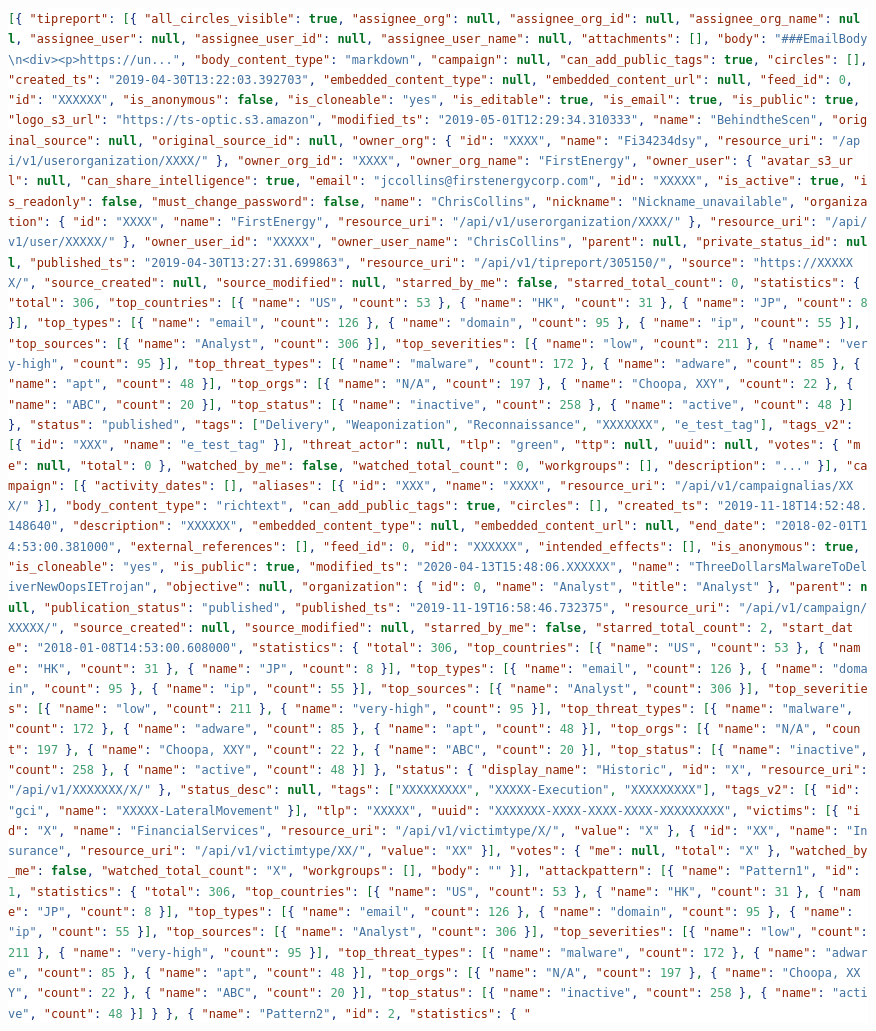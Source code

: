 ```json
[{ "tipreport": [{ "all_circles_visible": true, "assignee_org": null, "assignee_org_id": null, "assignee_org_name": null, "assignee_user": null, "assignee_user_id": null, "assignee_user_name": null, "attachments": [], "body": "###EmailBody\n<div><p>https://un...", "body_content_type": "markdown", "campaign": null, "can_add_public_tags": true, "circles": [], "created_ts": "2019-04-30T13:22:03.392703", "embedded_content_type": null, "embedded_content_url": null, "feed_id": 0, "id": "XXXXXX", "is_anonymous": false, "is_cloneable": "yes", "is_editable": true, "is_email": true, "is_public": true, "logo_s3_url": "https://ts-optic.s3.amazon", "modified_ts": "2019-05-01T12:29:34.310333", "name": "BehindtheScen", "original_source": null, "original_source_id": null, "owner_org": { "id": "XXXX", "name": "Fi34234dsy", "resource_uri": "/api/v1/userorganization/XXXX/" }, "owner_org_id": "XXXX", "owner_org_name": "FirstEnergy", "owner_user": { "avatar_s3_url": null, "can_share_intelligence": true, "email": "jccollins@firstenergycorp.com", "id": "XXXXX", "is_active": true, "is_readonly": false, "must_change_password": false, "name": "ChrisCollins", "nickname": "Nickname_unavailable", "organization": { "id": "XXXX", "name": "FirstEnergy", "resource_uri": "/api/v1/userorganization/XXXX/" }, "resource_uri": "/api/v1/user/XXXXX/" }, "owner_user_id": "XXXXX", "owner_user_name": "ChrisCollins", "parent": null, "private_status_id": null, "published_ts": "2019-04-30T13:27:31.699863", "resource_uri": "/api/v1/tipreport/305150/", "source": "https://XXXXXX/", "source_created": null, "source_modified": null, "starred_by_me": false, "starred_total_count": 0, "statistics": { "total": 306, "top_countries": [{ "name": "US", "count": 53 }, { "name": "HK", "count": 31 }, { "name": "JP", "count": 8 }], "top_types": [{ "name": "email", "count": 126 }, { "name": "domain", "count": 95 }, { "name": "ip", "count": 55 }], "top_sources": [{ "name": "Analyst", "count": 306 }], "top_severities": [{ "name": "low", "count": 211 }, { "name": "very-high", "count": 95 }], "top_threat_types": [{ "name": "malware", "count": 172 }, { "name": "adware", "count": 85 }, { "name": "apt", "count": 48 }], "top_orgs": [{ "name": "N/A", "count": 197 }, { "name": "Choopa, XXY", "count": 22 }, { "name": "ABC", "count": 20 }], "top_status": [{ "name": "inactive", "count": 258 }, { "name": "active", "count": 48 }] }, "status": "published", "tags": ["Delivery", "Weaponization", "Reconnaissance", "XXXXXXX", "e_test_tag"], "tags_v2": [{ "id": "XXX", "name": "e_test_tag" }], "threat_actor": null, "tlp": "green", "ttp": null, "uuid": null, "votes": { "me": null, "total": 0 }, "watched_by_me": false, "watched_total_count": 0, "workgroups": [], "description": "..." }], "campaign": [{ "activity_dates": [], "aliases": [{ "id": "XXX", "name": "XXXX", "resource_uri": "/api/v1/campaignalias/XXX/" }], "body_content_type": "richtext", "can_add_public_tags": true, "circles": [], "created_ts": "2019-11-18T14:52:48.148640", "description": "XXXXXX", "embedded_content_type": null, "embedded_content_url": null, "end_date": "2018-02-01T14:53:00.381000", "external_references": [], "feed_id": 0, "id": "XXXXXX", "intended_effects": [], "is_anonymous": true, "is_cloneable": "yes", "is_public": true, "modified_ts": "2020-04-13T15:48:06.XXXXXX", "name": "ThreeDollarsMalwareToDeliverNewOopsIETrojan", "objective": null, "organization": { "id": 0, "name": "Analyst", "title": "Analyst" }, "parent": null, "publication_status": "published", "published_ts": "2019-11-19T16:58:46.732375", "resource_uri": "/api/v1/campaign/XXXXX/", "source_created": null, "source_modified": null, "starred_by_me": false, "starred_total_count": 2, "start_date": "2018-01-08T14:53:00.608000", "statistics": { "total": 306, "top_countries": [{ "name": "US", "count": 53 }, { "name": "HK", "count": 31 }, { "name": "JP", "count": 8 }], "top_types": [{ "name": "email", "count": 126 }, { "name": "domain", "count": 95 }, { "name": "ip", "count": 55 }], "top_sources": [{ "name": "Analyst", "count": 306 }], "top_severities": [{ "name": "low", "count": 211 }, { "name": "very-high", "count": 95 }], "top_threat_types": [{ "name": "malware", "count": 172 }, { "name": "adware", "count": 85 }, { "name": "apt", "count": 48 }], "top_orgs": [{ "name": "N/A", "count": 197 }, { "name": "Choopa, XXY", "count": 22 }, { "name": "ABC", "count": 20 }], "top_status": [{ "name": "inactive", "count": 258 }, { "name": "active", "count": 48 }] }, "status": { "display_name": "Historic", "id": "X", "resource_uri": "/api/v1/XXXXXXX/X/" }, "status_desc": null, "tags": ["XXXXXXXXX", "XXXXX-Execution", "XXXXXXXXX"], "tags_v2": [{ "id": "gci", "name": "XXXXX-LateralMovement" }], "tlp": "XXXXX", "uuid": "XXXXXXX-XXXX-XXXX-XXXX-XXXXXXXXX", "victims": [{ "id": "X", "name": "FinancialServices", "resource_uri": "/api/v1/victimtype/X/", "value": "X" }, { "id": "XX", "name": "Insurance", "resource_uri": "/api/v1/victimtype/XX/", "value": "XX" }], "votes": { "me": null, "total": "X" }, "watched_by_me": false, "watched_total_count": "X", "workgroups": [], "body": "" }], "attackpattern": [{ "name": "Pattern1", "id": 1, "statistics": { "total": 306, "top_countries": [{ "name": "US", "count": 53 }, { "name": "HK", "count": 31 }, { "name": "JP", "count": 8 }], "top_types": [{ "name": "email", "count": 126 }, { "name": "domain", "count": 95 }, { "name": "ip", "count": 55 }], "top_sources": [{ "name": "Analyst", "count": 306 }], "top_severities": [{ "name": "low", "count": 211 }, { "name": "very-high", "count": 95 }], "top_threat_types": [{ "name": "malware", "count": 172 }, { "name": "adware", "count": 85 }, { "name": "apt", "count": 48 }], "top_orgs": [{ "name": "N/A", "count": 197 }, { "name": "Choopa, XXY", "count": 22 }, { "name": "ABC", "count": 20 }], "top_status": [{ "name": "inactive", "count": 258 }, { "name": "active", "count": 48 }] } }, { "name": "Pattern2", "id": 2, "statistics": { "
```